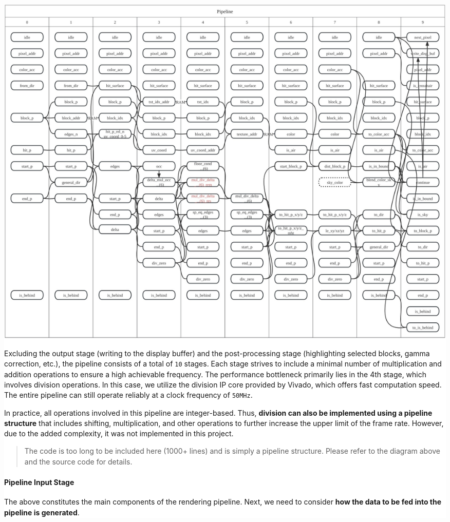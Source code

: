 <div align="center"><img src="img/pipeline.jpg" /></div>

Excluding the output stage (writing to the display buffer) and the post-processing stage (highlighting selected blocks, gamma correction, etc.), the pipeline consists of a total of `10` stages. Each stage strives to include a minimal number of multiplication and addition operations to ensure a high achievable frequency. The performance bottleneck primarily lies in the 4th stage, which involves division operations. In this case, we utilize the division IP core provided by Vivado, which offers fast computation speed. The entire pipeline can still operate reliably at a clock frequency of `50MHz`.

In practice, all operations involved in this pipeline are integer-based. Thus, **division can also be implemented using a pipeline structure** that includes shifting, multiplication, and other operations to further increase the upper limit of the frame rate. However, due to the added complexity, it was not implemented in this project.

> The code is too long to be included here (1000+ lines) and is simply a pipeline structure. Please refer to the diagram above and the source code for details.

#### Pipeline Input Stage
The above constitutes the main components of the rendering pipeline. Next, we need to consider **how the data to be fed into the pipeline is generated**.
